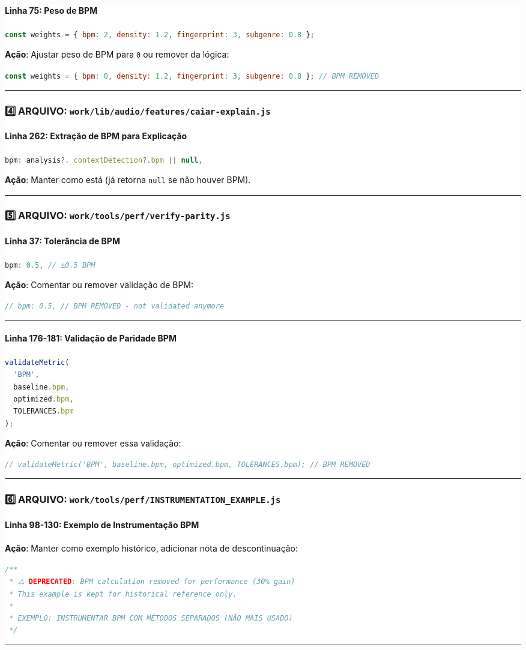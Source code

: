
#### **Linha 75: Peso de BPM**
```javascript
const weights = { bpm: 2, density: 1.2, fingerprint: 3, subgenre: 0.8 };
```
**Ação**: Ajustar peso de BPM para `0` ou remover da lógica:
```javascript
const weights = { bpm: 0, density: 1.2, fingerprint: 3, subgenre: 0.8 }; // BPM REMOVED
```

---

### 4️⃣ ARQUIVO: `work/lib/audio/features/caiar-explain.js`

#### **Linha 262: Extração de BPM para Explicação**
```javascript
bpm: analysis?._contextDetection?.bpm || null,
```
**Ação**: Manter como está (já retorna `null` se não houver BPM).

---

### 5️⃣ ARQUIVO: `work/tools/perf/verify-parity.js`

#### **Linha 37: Tolerância de BPM**
```javascript
bpm: 0.5, // ±0.5 BPM
```
**Ação**: Comentar ou remover validação de BPM:
```javascript
// bpm: 0.5, // BPM REMOVED - not validated anymore
```

---

#### **Linha 176-181: Validação de Paridade BPM**
```javascript
validateMetric(
  'BPM',
  baseline.bpm,
  optimized.bpm,
  TOLERANCES.bpm
);
```
**Ação**: Comentar ou remover essa validação:
```javascript
// validateMetric('BPM', baseline.bpm, optimized.bpm, TOLERANCES.bpm); // BPM REMOVED
```

---

### 6️⃣ ARQUIVO: `work/tools/perf/INSTRUMENTATION_EXAMPLE.js`

#### **Linha 98-130: Exemplo de Instrumentação BPM**
**Ação**: Manter como exemplo histórico, adicionar nota de descontinuação:
```javascript
/**
 * ⚠️ DEPRECATED: BPM calculation removed for performance (30% gain)
 * This example is kept for historical reference only.
 * 
 * EXEMPLO: INSTRUMENTAR BPM COM MÉTODOS SEPARADOS (NÃO MAIS USADO)
 */
```

---